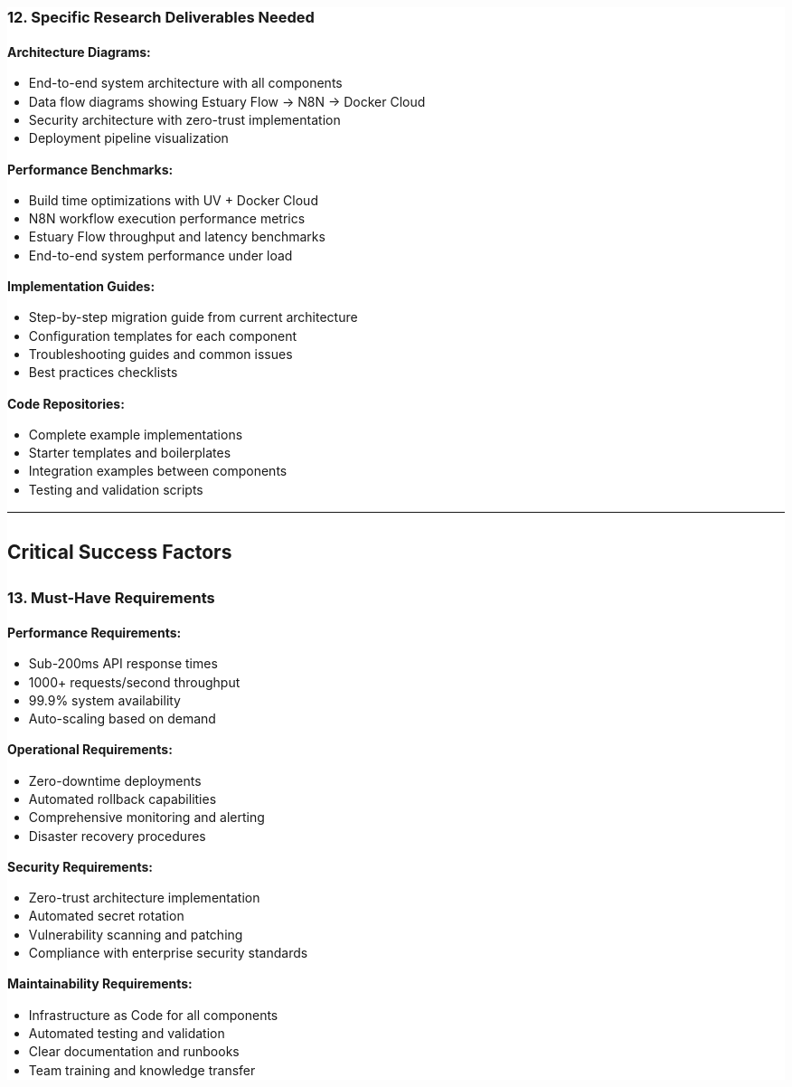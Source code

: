 ### 12. Specific Research Deliverables Needed

**Architecture Diagrams:**
- End-to-end system architecture with all components
- Data flow diagrams showing Estuary Flow → N8N → Docker Cloud
- Security architecture with zero-trust implementation
- Deployment pipeline visualization

**Performance Benchmarks:**
- Build time optimizations with UV + Docker Cloud
- N8N workflow execution performance metrics
- Estuary Flow throughput and latency benchmarks
- End-to-end system performance under load

**Implementation Guides:**
- Step-by-step migration guide from current architecture
- Configuration templates for each component
- Troubleshooting guides and common issues
- Best practices checklists

**Code Repositories:**
- Complete example implementations
- Starter templates and boilerplates
- Integration examples between components
- Testing and validation scripts

---

## Critical Success Factors

### 13. Must-Have Requirements

**Performance Requirements:**
- Sub-200ms API response times
- 1000+ requests/second throughput
- 99.9% system availability
- Auto-scaling based on demand

**Operational Requirements:**
- Zero-downtime deployments
- Automated rollback capabilities
- Comprehensive monitoring and alerting
- Disaster recovery procedures

**Security Requirements:**
- Zero-trust architecture implementation
- Automated secret rotation
- Vulnerability scanning and patching
- Compliance with enterprise security standards

**Maintainability Requirements:**
- Infrastructure as Code for all components
- Automated testing and validation
- Clear documentation and runbooks
- Team training and knowledge transfer
